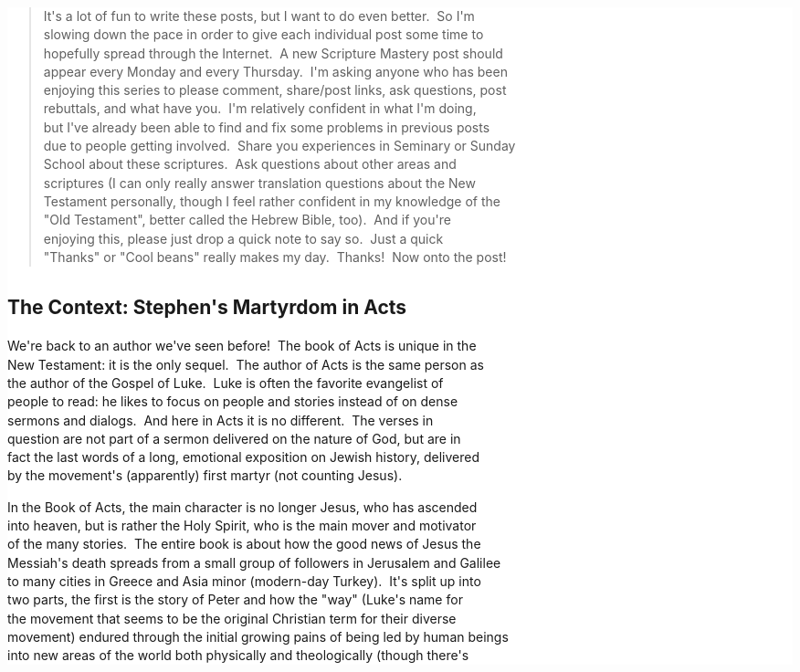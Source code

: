 > It's a lot of fun to write these posts, but I want to do even better.
>  So I'm  
>  slowing down the pace in order to give each individual post some time
> to  
>  hopefully spread through the Internet.  A new Scripture Mastery post
> should  
>  appear every Monday and every Thursday.  I'm asking anyone who has
> been  
>  enjoying this series to please comment, share/post links, ask
> questions, post  
>  rebuttals, and what have you.  I'm relatively confident in what I'm
> doing,  
>  but I've already been able to find and fix some problems in previous
> posts  
>  due to people getting involved.  Share you experiences in Seminary or
> Sunday  
>  School about these scriptures.  Ask questions about other areas and  
>  scriptures (I can only really answer translation questions about the
> New  
>  Testament personally, though I feel rather confident in my knowledge
> of the  
>  "Old Testament", better called the Hebrew Bible, too).  And if
> you're  
>  enjoying this, please just drop a quick note to say so.  Just a
> quick  
>  "Thanks" or "Cool beans" really makes my day.  Thanks!  Now onto the
> post!

The Context: Stephen's Martyrdom in Acts
----------------------------------------

We're back to an author we've seen before!  The book of Acts is unique
in the  
New Testament: it is the only sequel.  The author of Acts is the same
person as  
the author of the Gospel of Luke.  Luke is often the favorite
evangelist of  
people to read: he likes to focus on people and stories instead of on
dense  
sermons and dialogs.  And here in Acts it is no different.  The verses
in  
question are not part of a sermon delivered on the nature of God, but
are in  
fact the last words of a long, emotional exposition on Jewish history,
delivered  
by the movement's (apparently) first martyr (not counting Jesus).

In the Book of Acts, the main character is no longer Jesus, who has
ascended  
into heaven, but is rather the Holy Spirit, who is the main mover and
motivator  
of the many stories.  The entire book is about how the good news of
Jesus the  
Messiah's death spreads from a small group of followers in Jerusalem
and Galilee  
to many cities in Greece and Asia minor (modern-day Turkey).  It's
split up into  
two parts, the first is the story of Peter and how the "way" (Luke's
name for  
the movement that seems to be the original Christian term for their
diverse  
movement) endured through the initial growing pains of being led by
human beings  
into new areas of the world both physically and theologically (though
there's  